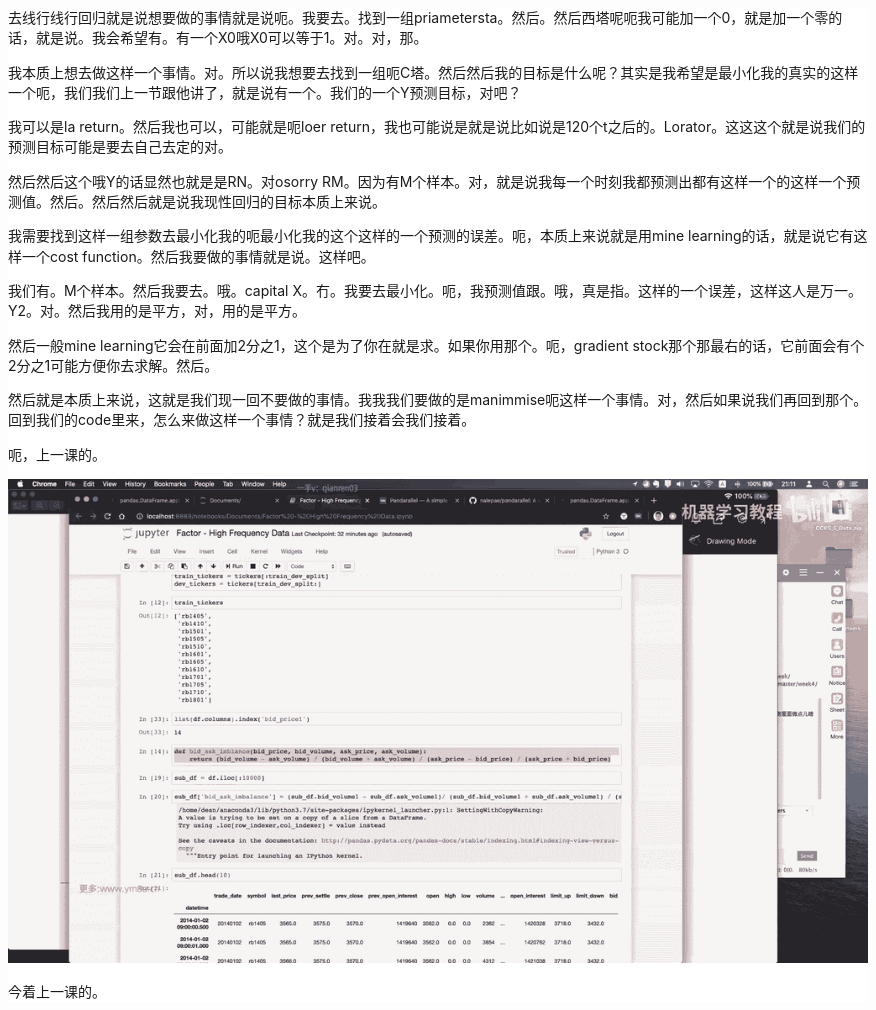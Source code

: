 去线行线行回归就是说想要做的事情就是说呃。我要去。找到一组priametersta。然后。然后西塔呢呃我可能加一个0，就是加一个零的话，就是说。我会希望有。有一个X0哦X0可以等于1。对。对，那。

我本质上想去做这样一个事情。对。所以说我想要去找到一组呃C塔。然后然后我的目标是什么呢？其实是我希望是最小化我的真实的这样一个呃，我们我们上一节跟他讲了，就是说有一个。我们的一个Y预测目标，对吧？

我可以是la return。然后我也可以，可能就是呃loer return，我也可能说是就是说比如说是120个t之后的。Lorator。这这这个就是说我们的预测目标可能是要去自己去定的对。

然后然后这个哦Y的话显然也就是是RN。对osorry RM。因为有M个样本。对，就是说我每一个时刻我都预测出都有这样一个的这样一个预测值。然后。然后然后就是说我现性回归的目标本质上来说。

我需要找到这样一组参数去最小化我的呃最小化我的这个这样的一个预测的误差。呃，本质上来说就是用mine learning的话，就是说它有这样一个cost function。然后我要做的事情就是说。这样吧。

我们有。M个样本。然后我要去。哦。capital X。冇。我要去最小化。呃，我预测值跟。哦，真是指。这样的一个误差，这样这人是万一。Y2。对。然后我用的是平方，对，用的是平方。

然后一般mine learning它会在前面加2分之1，这个是为了你在就是求。如果你用那个。呃，gradient stock那个那最右的话，它前面会有个2分之1可能方便你去求解。然后。

然后就是本质上来说，这就是我们现一回不要做的事情。我我我们要做的是manimmise呃这样一个事情。对，然后如果说我们再回到那个。回到我们的code里来，怎么来做这样一个事情？就是我们接着会我们接着。

呃，上一课的。

![](img/ba893674e658712bc77a6003b92555f1_24.png)

今着上一课的。
